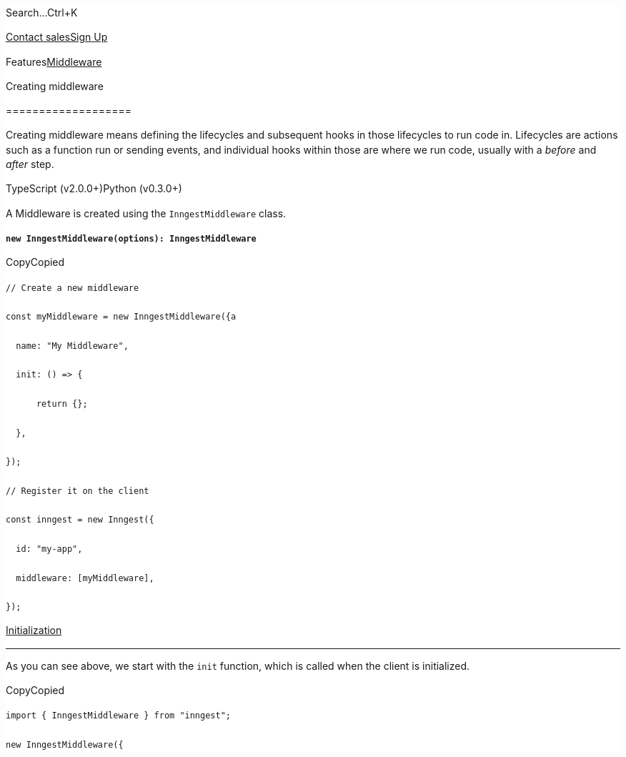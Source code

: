 [](/)

[](/)

Search...Ctrl+K

[](/discord)[](https://github.com/inngest/)

[Contact sales](/contact?ref=docs-header)[Sign Up](https://app.inngest.com/sign-up?ref=docs-header)

Features[Middleware](/docs/features/middleware)

Creating middleware

===================

Creating middleware means defining the lifecycles and subsequent hooks in those lifecycles to run code in. Lifecycles are actions such as a function run or sending events, and individual hooks within those are where we run code, usually with a _before_ and _after_ step.

TypeScript (v2.0.0+)Python (v0.3.0+)

A Middleware is created using the `InngestMiddleware` class.

**`new InngestMiddleware(options): InngestMiddleware`**

CopyCopied

    // Create a new middleware

    const myMiddleware = new InngestMiddleware({a

      name: "My Middleware",

      init: () => {

          return {};

      },

    });

    // Register it on the client

    const inngest = new Inngest({

      id: "my-app",

      middleware: [myMiddleware],

    });

[Initialization](/docs/features/middleware/create#initialization)

---

As you can see above, we start with the `init` function, which is called when the client is initialized.

CopyCopied

    import { InngestMiddleware } from "inngest";

    new InngestMiddleware({

